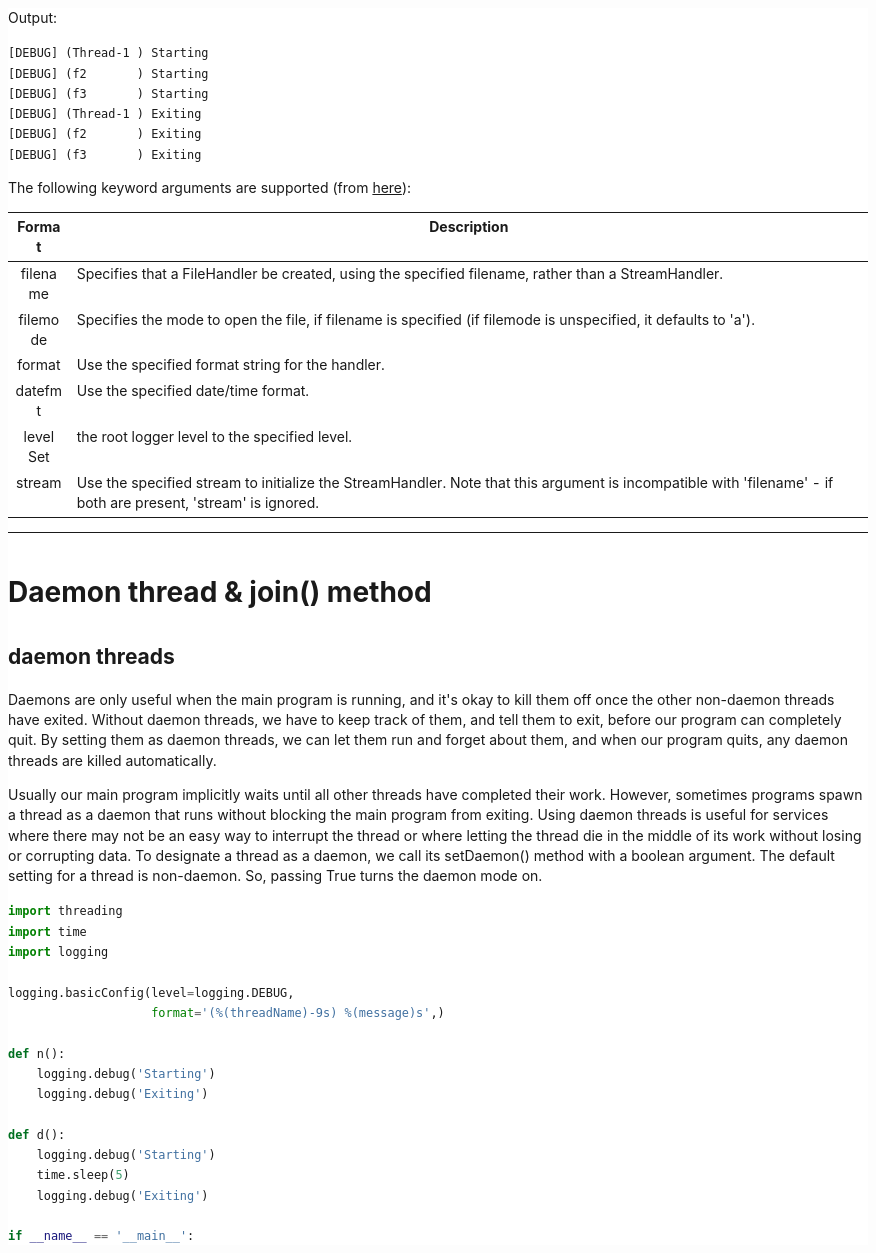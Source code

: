 Output:

```
[DEBUG] (Thread-1 ) Starting
[DEBUG] (f2       ) Starting
[DEBUG] (f3       ) Starting
[DEBUG] (Thread-1 ) Exiting
[DEBUG] (f2       ) Exiting
[DEBUG] (f3       ) Exiting
```

The following keyword arguments are supported (from [here](https://docs.python.org/2/library/logging.html)):

| Format	| Description |
|:--------:|-------------|
| filename	| Specifies that a FileHandler be created, using the specified filename, rather than a StreamHandler. |
| filemode	| Specifies the mode to open the file, if filename is specified (if filemode is unspecified, it defaults to 'a'). |
| format	| Use the specified format string for the handler. |
| datefmt	| Use the specified date/time format. |
| level	Set | the root logger level to the specified level. |
| stream	| Use the specified stream to initialize the StreamHandler. Note that this argument is incompatible with 'filename' - if both are present, 'stream' is ignored. |

--------------------------------------------------------

# Daemon thread & join() method

## daemon threads

Daemons are only useful when the main program is running, and it's okay to kill them off once the other non-daemon threads have exited. Without daemon threads, we have to keep track of them, and tell them to exit, before our program can completely quit. By setting them as daemon threads, we can let them run and forget about them, and when our program quits, any daemon threads are killed automatically.

Usually our main program implicitly waits until all other threads have completed their work. However, sometimes programs spawn a thread as a daemon that runs without blocking the main program from exiting. Using daemon threads is useful for services where there may not be an easy way to interrupt the thread or where letting the thread die in the middle of its work without losing or corrupting data. To designate a thread as a daemon, we call its setDaemon() method with a boolean argument. The default setting for a thread is non-daemon. So, passing True turns the daemon mode on.

```python
import threading
import time
import logging

logging.basicConfig(level=logging.DEBUG,
                    format='(%(threadName)-9s) %(message)s',)

def n():
    logging.debug('Starting')
    logging.debug('Exiting')

def d():
    logging.debug('Starting')
    time.sleep(5)
    logging.debug('Exiting')

if __name__ == '__main__':

```